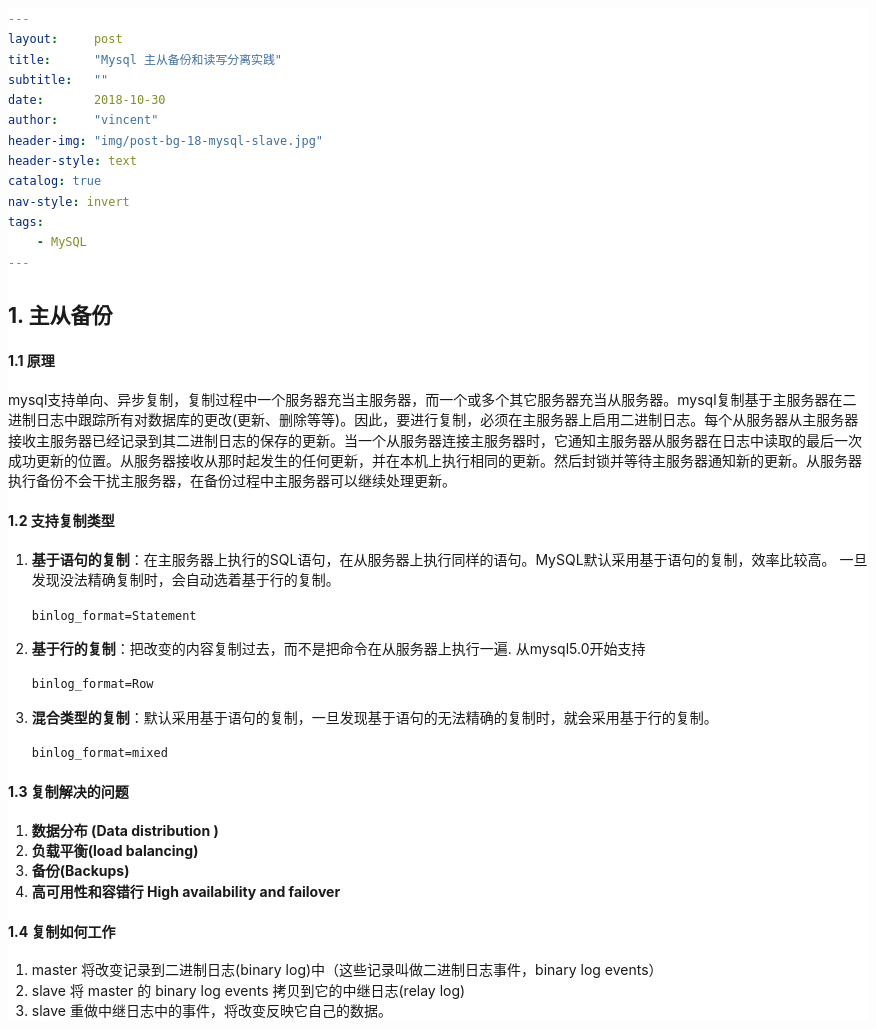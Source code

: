 ```yaml
---
layout:     post
title:      "Mysql 主从备份和读写分离实践"
subtitle:   ""
date:       2018-10-30
author:     "vincent"
header-img: "img/post-bg-18-mysql-slave.jpg"
header-style: text
catalog: true
nav-style: invert
tags:
    - MySQL
---
```


## 1. 主从备份

#### 1.1 原理
mysql支持单向、异步复制，复制过程中一个服务器充当主服务器，而一个或多个其它服务器充当从服务器。mysql复制基于主服务器在二进制日志中跟踪所有对数据库的更改(更新、删除等等)。因此，要进行复制，必须在主服务器上启用二进制日志。每个从服务器从主服务器接收主服务器已经记录到其二进制日志的保存的更新。当一个从服务器连接主服务器时，它通知主服务器从服务器在日志中读取的最后一次成功更新的位置。从服务器接收从那时起发生的任何更新，并在本机上执行相同的更新。然后封锁并等待主服务器通知新的更新。从服务器执行备份不会干扰主服务器，在备份过程中主服务器可以继续处理更新。

#### 1.2 支持复制类型
1. **基于语句的复制**：在主服务器上执行的SQL语句，在从服务器上执行同样的语句。MySQL默认采用基于语句的复制，效率比较高。  一旦发现没法精确复制时，会自动选着基于行的复制。 
    ```
    binlog_format=Statement
    ```
2. **基于行的复制**：把改变的内容复制过去，而不是把命令在从服务器上执行一遍. 从mysql5.0开始支持
    ```
    binlog_format=Row
    ```
3. **混合类型的复制**：默认采用基于语句的复制，一旦发现基于语句的无法精确的复制时，就会采用基于行的复制。
    ```
    binlog_format=mixed
    ```

#### 1.3 复制解决的问题
1. **数据分布 (Data distribution )**
2. **负载平衡(load balancing)**
3. **备份(Backups)**
4. **高可用性和容错行 High availability and failover**

#### 1.4 复制如何工作
1. master 将改变记录到二进制日志(binary log)中（这些记录叫做二进制日志事件，binary log events）
2. slave 将 master 的 binary log events 拷贝到它的中继日志(relay log)
3. slave 重做中继日志中的事件，将改变反映它自己的数据。